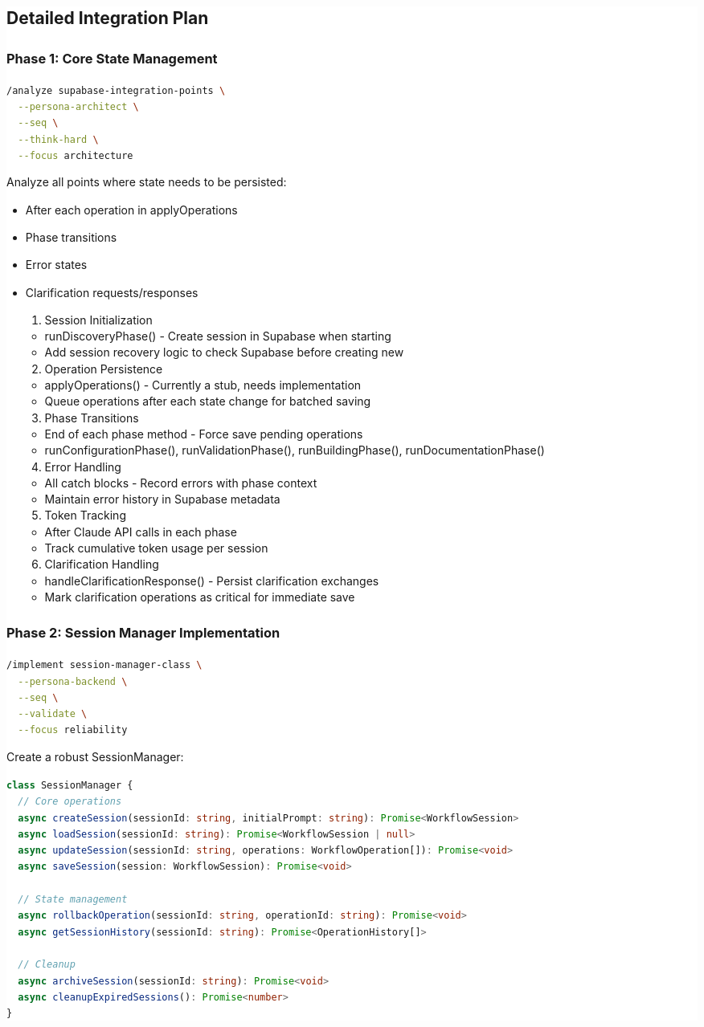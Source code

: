 ## Detailed Integration Plan

### Phase 1: Core State Management
```bash
/analyze supabase-integration-points \
  --persona-architect \
  --seq \
  --think-hard \
  --focus architecture
```

Analyze all points where state needs to be persisted:
- After each operation in applyOperations
- Phase transitions
- Error states
- Clarification requests/responses



  1. Session Initialization
    - runDiscoveryPhase() - Create session in Supabase when starting
    - Add session recovery logic to check Supabase before creating new
  2. Operation Persistence
    - applyOperations() - Currently a stub, needs implementation
    - Queue operations after each state change for batched saving
  3. Phase Transitions
    - End of each phase method - Force save pending operations
    - runConfigurationPhase(), runValidationPhase(), runBuildingPhase(), runDocumentationPhase()
  4. Error Handling
    - All catch blocks - Record errors with phase context
    - Maintain error history in Supabase metadata
  5. Token Tracking
    - After Claude API calls in each phase
    - Track cumulative token usage per session
  6. Clarification Handling
    - handleClarificationResponse() - Persist clarification exchanges
    - Mark clarification operations as critical for immediate save


### Phase 2: Session Manager Implementation
```bash
/implement session-manager-class \
  --persona-backend \
  --seq \
  --validate \
  --focus reliability
```

Create a robust SessionManager:
```typescript
class SessionManager {
  // Core operations
  async createSession(sessionId: string, initialPrompt: string): Promise<WorkflowSession>
  async loadSession(sessionId: string): Promise<WorkflowSession | null>
  async updateSession(sessionId: string, operations: WorkflowOperation[]): Promise<void>
  async saveSession(session: WorkflowSession): Promise<void>
  
  // State management
  async rollbackOperation(sessionId: string, operationId: string): Promise<void>
  async getSessionHistory(sessionId: string): Promise<OperationHistory[]>
  
  // Cleanup
  async archiveSession(sessionId: string): Promise<void>
  async cleanupExpiredSessions(): Promise<number>
}
```